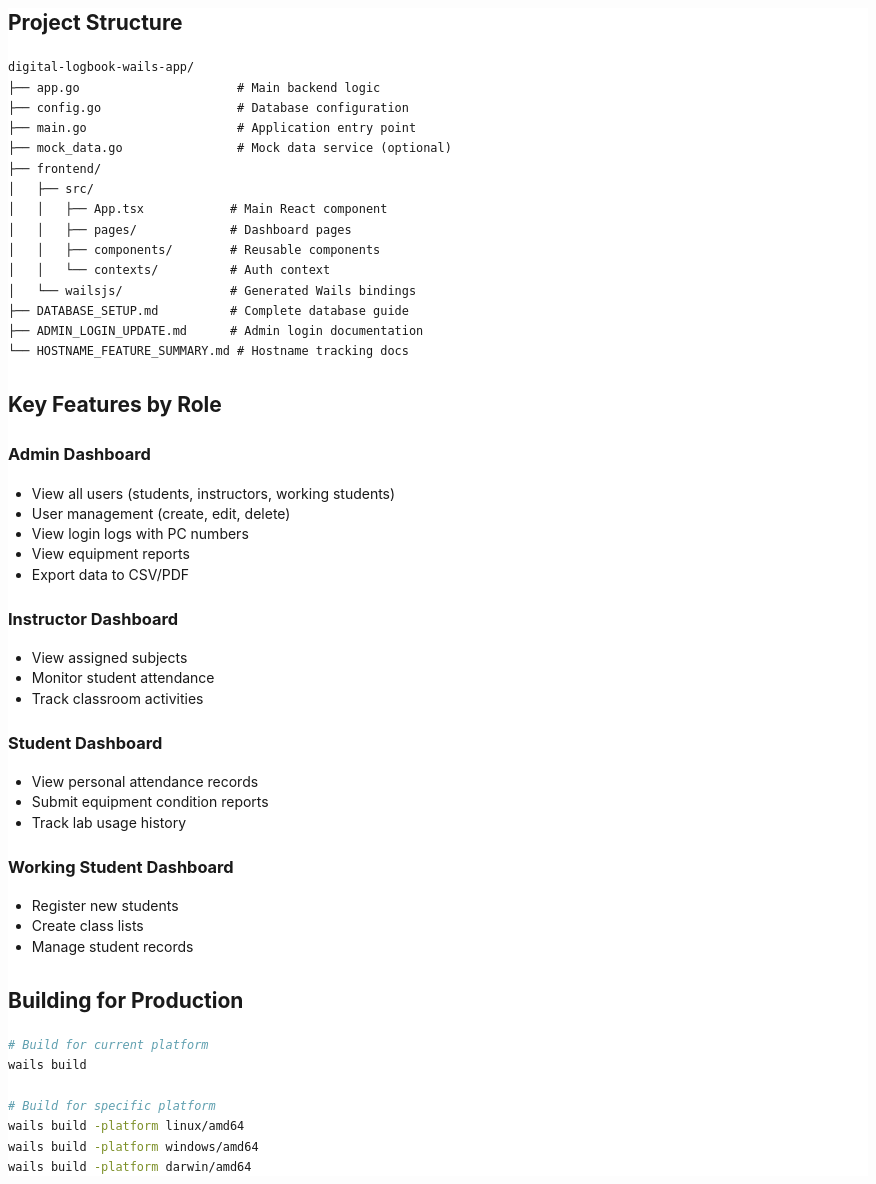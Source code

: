 
## Project Structure

```
digital-logbook-wails-app/
├── app.go                      # Main backend logic
├── config.go                   # Database configuration
├── main.go                     # Application entry point
├── mock_data.go                # Mock data service (optional)
├── frontend/
│   ├── src/
│   │   ├── App.tsx            # Main React component
│   │   ├── pages/             # Dashboard pages
│   │   ├── components/        # Reusable components
│   │   └── contexts/          # Auth context
│   └── wailsjs/               # Generated Wails bindings
├── DATABASE_SETUP.md          # Complete database guide
├── ADMIN_LOGIN_UPDATE.md      # Admin login documentation
└── HOSTNAME_FEATURE_SUMMARY.md # Hostname tracking docs
```

## Key Features by Role

### Admin Dashboard
- View all users (students, instructors, working students)
- User management (create, edit, delete)
- View login logs with PC numbers
- View equipment reports
- Export data to CSV/PDF

### Instructor Dashboard
- View assigned subjects
- Monitor student attendance
- Track classroom activities

### Student Dashboard
- View personal attendance records
- Submit equipment condition reports
- Track lab usage history

### Working Student Dashboard
- Register new students
- Create class lists
- Manage student records

## Building for Production

```bash
# Build for current platform
wails build

# Build for specific platform
wails build -platform linux/amd64
wails build -platform windows/amd64
wails build -platform darwin/amd64
```
